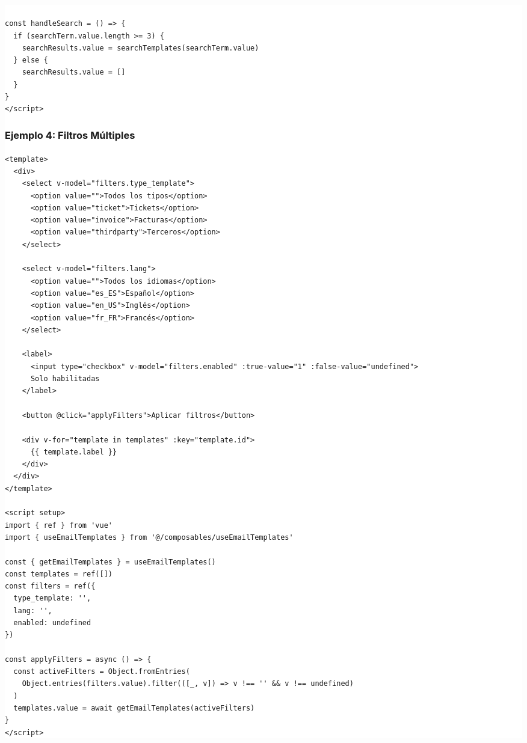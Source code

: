 ```vue

const handleSearch = () => {
  if (searchTerm.value.length >= 3) {
    searchResults.value = searchTemplates(searchTerm.value)
  } else {
    searchResults.value = []
  }
}
</script>
```

### Ejemplo 4: Filtros Múltiples

```vue
<template>
  <div>
    <select v-model="filters.type_template">
      <option value="">Todos los tipos</option>
      <option value="ticket">Tickets</option>
      <option value="invoice">Facturas</option>
      <option value="thirdparty">Terceros</option>
    </select>
    
    <select v-model="filters.lang">
      <option value="">Todos los idiomas</option>
      <option value="es_ES">Español</option>
      <option value="en_US">Inglés</option>
      <option value="fr_FR">Francés</option>
    </select>
    
    <label>
      <input type="checkbox" v-model="filters.enabled" :true-value="1" :false-value="undefined">
      Solo habilitadas
    </label>
    
    <button @click="applyFilters">Aplicar filtros</button>
    
    <div v-for="template in templates" :key="template.id">
      {{ template.label }}
    </div>
  </div>
</template>

<script setup>
import { ref } from 'vue'
import { useEmailTemplates } from '@/composables/useEmailTemplates'

const { getEmailTemplates } = useEmailTemplates()
const templates = ref([])
const filters = ref({
  type_template: '',
  lang: '',
  enabled: undefined
})

const applyFilters = async () => {
  const activeFilters = Object.fromEntries(
    Object.entries(filters.value).filter(([_, v]) => v !== '' && v !== undefined)
  )
  templates.value = await getEmailTemplates(activeFilters)
}
</script>
```
